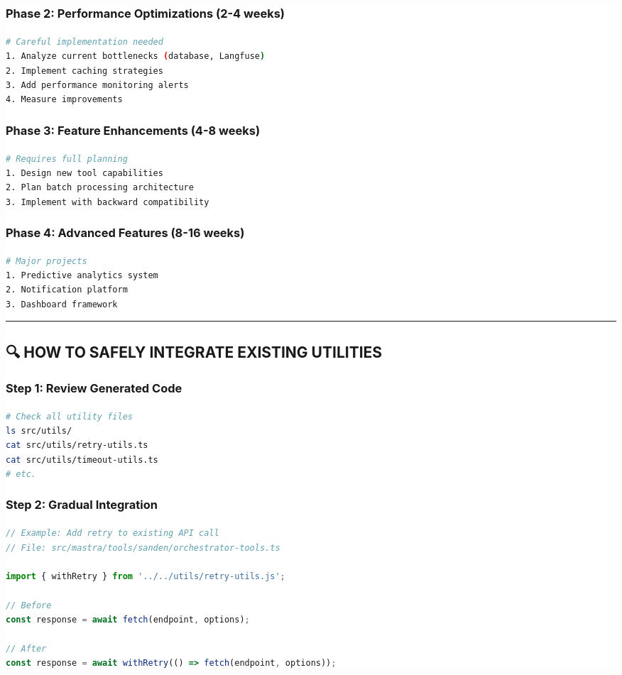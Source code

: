 ### Phase 2: Performance Optimizations (2-4 weeks)
```bash
# Careful implementation needed
1. Analyze current bottlenecks (database, Langfuse)
2. Implement caching strategies
3. Add performance monitoring alerts
4. Measure improvements
```

### Phase 3: Feature Enhancements (4-8 weeks)
```bash
# Requires full planning
1. Design new tool capabilities
2. Plan batch processing architecture
3. Implement with backward compatibility
```

### Phase 4: Advanced Features (8-16 weeks)
```bash
# Major projects
1. Predictive analytics system
2. Notification platform
3. Dashboard framework
```

---

## 🔍 **HOW TO SAFELY INTEGRATE EXISTING UTILITIES**

### Step 1: Review Generated Code
```bash
# Check all utility files
ls src/utils/
cat src/utils/retry-utils.ts
cat src/utils/timeout-utils.ts
# etc.
```

### Step 2: Gradual Integration
```typescript
// Example: Add retry to existing API call
// File: src/mastra/tools/sanden/orchestrator-tools.ts

import { withRetry } from '../../utils/retry-utils.js';

// Before
const response = await fetch(endpoint, options);

// After
const response = await withRetry(() => fetch(endpoint, options));
```
